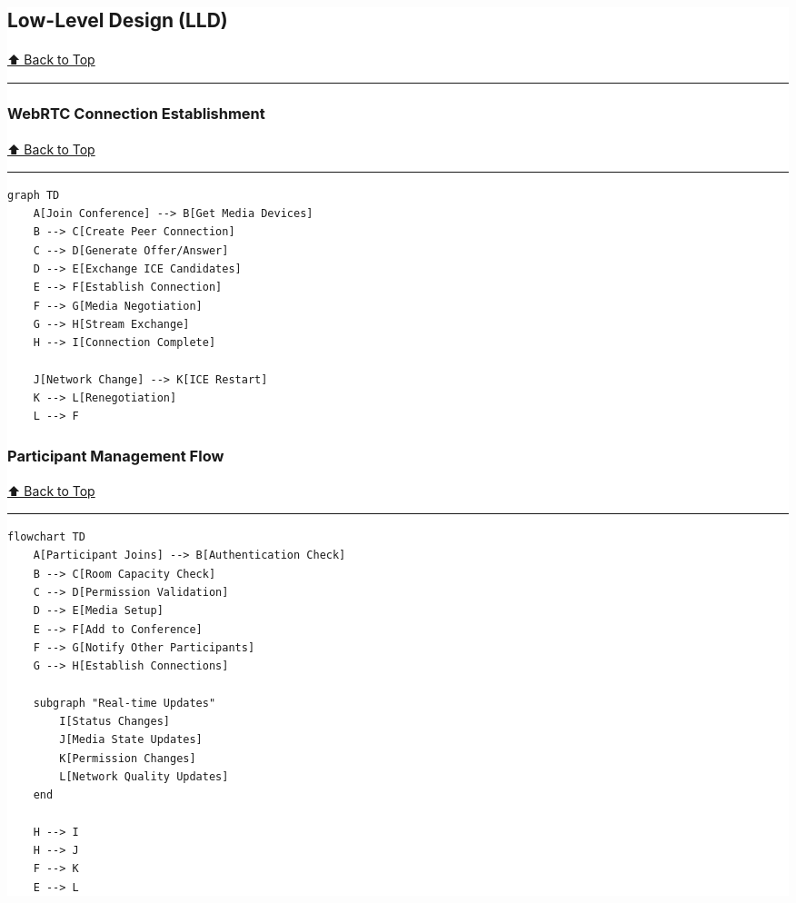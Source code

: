 ## Low-Level Design (LLD)

[⬆️ Back to Top](#--table-of-contents)

---


### WebRTC Connection Establishment

[⬆️ Back to Top](#--table-of-contents)

---


```mermaid
graph TD
    A[Join Conference] --> B[Get Media Devices]
    B --> C[Create Peer Connection]
    C --> D[Generate Offer/Answer]
    D --> E[Exchange ICE Candidates]
    E --> F[Establish Connection]
    F --> G[Media Negotiation]
    G --> H[Stream Exchange]
    H --> I[Connection Complete]
    
    J[Network Change] --> K[ICE Restart]
    K --> L[Renegotiation]
    L --> F
```

### Participant Management Flow

[⬆️ Back to Top](#--table-of-contents)

---


```mermaid
flowchart TD
    A[Participant Joins] --> B[Authentication Check]
    B --> C[Room Capacity Check]
    C --> D[Permission Validation]
    D --> E[Media Setup]
    E --> F[Add to Conference]
    F --> G[Notify Other Participants]
    G --> H[Establish Connections]
    
    subgraph "Real-time Updates"
        I[Status Changes]
        J[Media State Updates]
        K[Permission Changes]
        L[Network Quality Updates]
    end
    
    H --> I
    H --> J
    F --> K
    E --> L
```
